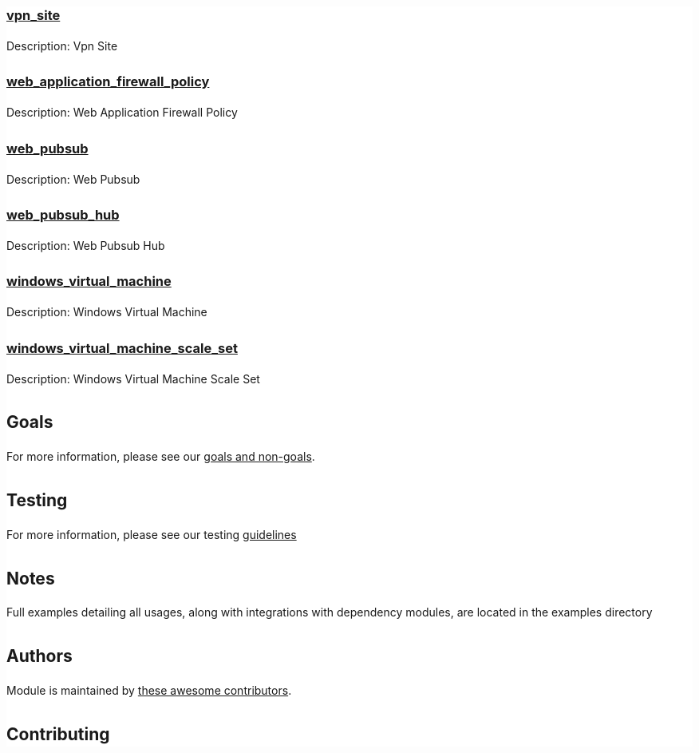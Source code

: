 ### <a name="output_vpn_site"></a> [vpn\_site](#output\_vpn\_site)

Description: Vpn Site

### <a name="output_web_application_firewall_policy"></a> [web\_application\_firewall\_policy](#output\_web\_application\_firewall\_policy)

Description: Web Application Firewall Policy

### <a name="output_web_pubsub"></a> [web\_pubsub](#output\_web\_pubsub)

Description: Web Pubsub

### <a name="output_web_pubsub_hub"></a> [web\_pubsub\_hub](#output\_web\_pubsub\_hub)

Description: Web Pubsub Hub

### <a name="output_windows_virtual_machine"></a> [windows\_virtual\_machine](#output\_windows\_virtual\_machine)

Description: Windows Virtual Machine

### <a name="output_windows_virtual_machine_scale_set"></a> [windows\_virtual\_machine\_scale\_set](#output\_windows\_virtual\_machine\_scale\_set)

Description: Windows Virtual Machine Scale Set


## Goals

For more information, please see our [goals and non-goals](./GOALS.md).

## Testing

For more information, please see our testing [guidelines](./TESTING.md)

## Notes

Full examples detailing all usages, along with integrations with dependency modules, are located in the examples directory

## Authors

Module is maintained by [these awesome contributors](https://github.com/cloudnationhq/terraform-azure-naming/graphs/contributors).

## Contributing
